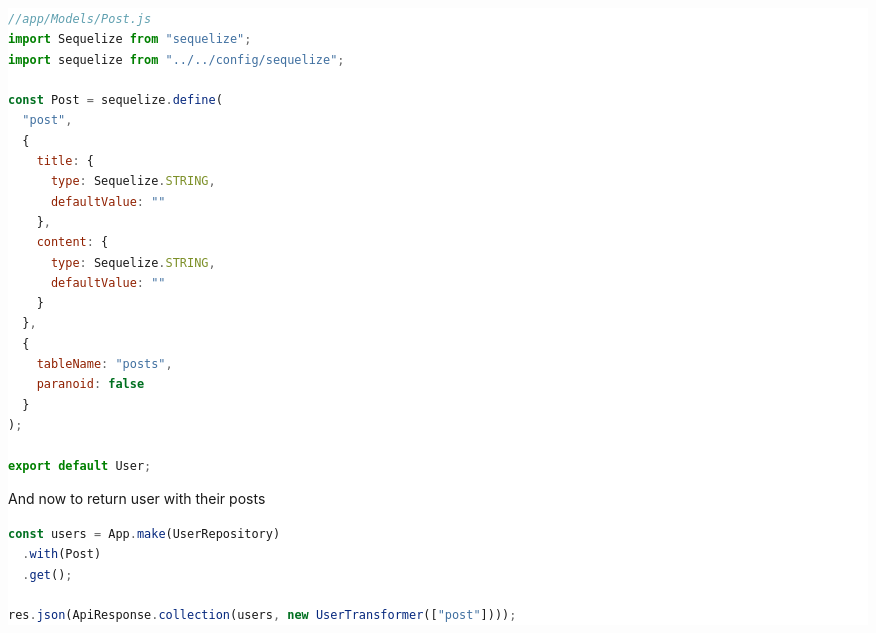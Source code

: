 ```javascript
//app/Models/Post.js
import Sequelize from "sequelize";
import sequelize from "../../config/sequelize";

const Post = sequelize.define(
  "post",
  {
    title: {
      type: Sequelize.STRING,
      defaultValue: ""
    },
    content: {
      type: Sequelize.STRING,
      defaultValue: ""
    }
  },
  {
    tableName: "posts",
    paranoid: false
  }
);

export default User;
```

And now to return user with their posts

```javascript
const users = App.make(UserRepository)
  .with(Post)
  .get();

res.json(ApiResponse.collection(users, new UserTransformer(["post"])));
```
